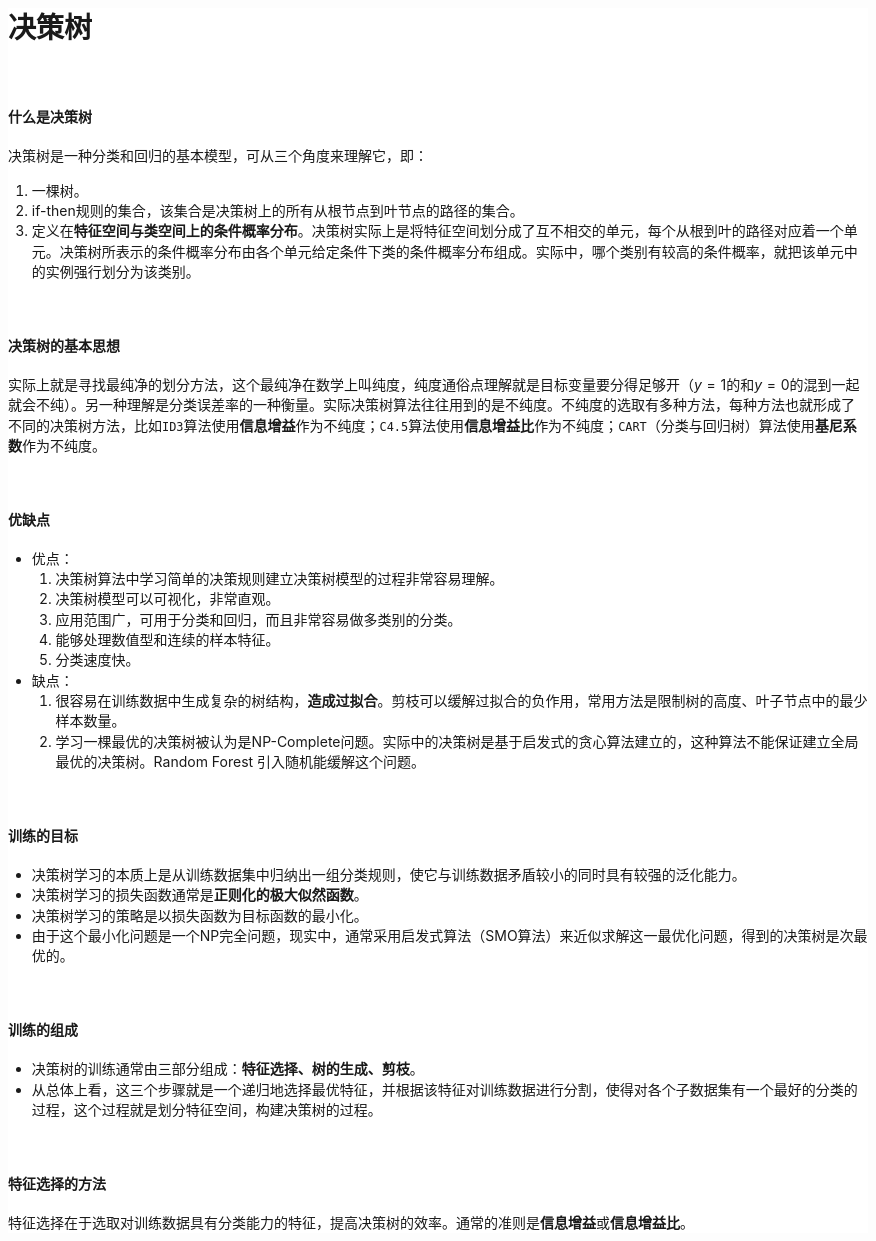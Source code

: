 # 决策树

</br>

#### 什么是决策树

决策树是一种分类和回归的基本模型，可从三个角度来理解它，即：
1. 一棵树。
2. if-then规则的集合，该集合是决策树上的所有从根节点到叶节点的路径的集合。
3. 定义在**特征空间与类空间上的条件概率分布**。决策树实际上是将特征空间划分成了互不相交的单元，每个从根到叶的路径对应着一个单元。决策树所表示的条件概率分布由各个单元给定条件下类的条件概率分布组成。实际中，哪个类别有较高的条件概率，就把该单元中的实例强行划分为该类别。

</br>

#### 决策树的基本思想

实际上就是寻找最纯净的划分方法，这个最纯净在数学上叫纯度，纯度通俗点理解就是目标变量要分得足够开（$y=1$的和$y=0$的混到一起就会不纯）。另一种理解是分类误差率的一种衡量。实际决策树算法往往用到的是不纯度。不纯度的选取有多种方法，每种方法也就形成了不同的决策树方法，比如`ID3`算法使用**信息增益**作为不纯度；`C4.5`算法使用**信息增益比**作为不纯度；`CART`（分类与回归树）算法使用**基尼系数**作为不纯度。

</br>

#### 优缺点

- 优点：
  1. 决策树算法中学习简单的决策规则建立决策树模型的过程非常容易理解。
  2. 决策树模型可以可视化，非常直观。
  3. 应用范围广，可用于分类和回归，而且非常容易做多类别的分类。
  4. 能够处理数值型和连续的样本特征。
  5. 分类速度快。
- 缺点：
  1. 很容易在训练数据中生成复杂的树结构，**造成过拟合**。剪枝可以缓解过拟合的负作用，常用方法是限制树的高度、叶子节点中的最少样本数量。
  2. 学习一棵最优的决策树被认为是NP-Complete问题。实际中的决策树是基于启发式的贪心算法建立的，这种算法不能保证建立全局最优的决策树。Random Forest 引入随机能缓解这个问题。

</br>

#### 训练的目标

- 决策树学习的本质上是从训练数据集中归纳出一组分类规则，使它与训练数据矛盾较小的同时具有较强的泛化能力。
- 决策树学习的损失函数通常是**正则化的极大似然函数**。
- 决策树学习的策略是以损失函数为目标函数的最小化。
- 由于这个最小化问题是一个NP完全问题，现实中，通常采用启发式算法（SMO算法）来近似求解这一最优化问题，得到的决策树是次最优的。

</br>

#### 训练的组成

- 决策树的训练通常由三部分组成：**特征选择、树的生成、剪枝**。
- 从总体上看，这三个步骤就是一个递归地选择最优特征，并根据该特征对训练数据进行分割，使得对各个子数据集有一个最好的分类的过程，这个过程就是划分特征空间，构建决策树的过程。

</br>

#### 特征选择的方法
特征选择在于选取对训练数据具有分类能力的特征，提高决策树的效率。通常的准则是**信息增益**或**信息增益比**。

